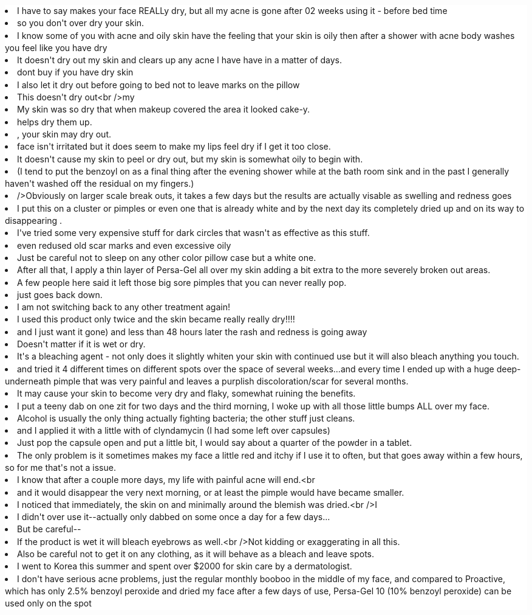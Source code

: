<li> I have to say makes your face REALLy dry, but all my acne is gone after 02 weeks using it - before bed time</li>
<li> so you don&#x27;t over dry your skin.</li>
<li> I know some of you with acne and oily skin have the feeling that your skin is oily then after a shower with acne body washes you feel like you have dry</li>
<li> It doesn&#x27;t dry out my skin and clears up any acne I have have in a matter of days.</li>
<li> dont buy if you have dry skin</li>
<li> I also let it dry out before going to bed not to leave marks on the pillow</li>
<li> This doesn&#x27;t dry out&lt;br /&gt;my</li>
<li> My skin was so dry that when makeup covered the area it looked cake-y.  </li>
<li> helps dry them up.  </li>
<li> , your skin may dry out.</li>
<li> face isn&#x27;t irritated but it does seem to make my lips feel dry if I get it too close.</li>
<li> It doesn&#x27;t cause my skin to peel or dry out, but my skin is somewhat oily to begin with.</li>
<li> (I tend to put the benzoyl on as a final thing after the evening shower while at the bath room sink and in the past I generally haven&#x27;t washed off the residual on my fingers.)</li>
<li> /&gt;Obviously on larger scale break outs, it takes a few days but the results are actually visable as swelling and redness goes</li>
<li> I put this on a cluster or pimples or even one that is already white and by the next day its completely dried up and on its way to disappearing .</li>
<li> I&#x27;ve tried some very expensive stuff for dark circles that wasn&#x27;t as effective as this stuff.</li>
<li> even redused old scar marks and even excessive oily</li>
<li> Just be careful not to sleep on any other color pillow case but a white one.</li>
<li> After all that, I apply a thin layer of Persa-Gel all over my skin adding a bit extra to the more severely broken out areas.  </li>
<li> A few people here said it left those big sore pimples that you can never really pop.</li>
<li> just goes back down.</li>
<li> I am not switching back to any other treatment again!</li>
<li> I used this product only twice and the skin became really really dry!!!!</li>
<li> and I just want it gone) and less than 48 hours later the rash and redness is going away</li>
<li> Doesn&#x27;t matter if it is wet or dry.</li>
<li> It&#x27;s a bleaching agent - not only does it slightly whiten your skin with continued use but it will also bleach anything you touch.</li>
<li> and tried it 4 different times on different spots over the space of several weeks...and every time I ended up with a huge deep-underneath pimple that was very painful and leaves a purplish discoloration/scar for several months.</li>
<li> It may cause your skin to become very dry and flaky, somewhat ruining the benefits.  </li>
<li> I put a teeny dab on one zit for two days and the third morning, I woke up with all those little bumps ALL over my face.  </li>
<li> Alcohol is usually the only thing actually fighting bacteria; the other stuff just cleans.</li>
<li> and I applied it with a little with of clyndamycin (I had some left over capsules)</li>
<li> Just pop the capsule open and put a little bit, I would say about a quarter of the powder in a tablet.</li>
<li> The only problem is it sometimes makes my face a little red and itchy if I use it to often, but that goes away within a few hours, so for me that&#x27;s not a issue.</li>
<li> I know that after a couple more days, my life with painful acne will end.&lt;br</li>
<li> and it would disappear the very next morning, or at least the pimple would have became smaller.</li>
<li> I noticed that immediately, the skin on and minimally around the blemish was dried.&lt;br /&gt;I</li>
<li> I didn&#x27;t over use it--actually only dabbed on some once a day for a few days...</li>
<li> But be careful--</li>
<li> If the product is wet it will bleach eyebrows as well.&lt;br /&gt;Not kidding or exaggerating in all this.</li>
<li> Also be careful not to get it on any clothing, as it will behave as a bleach and leave spots.  </li>
<li> I went to Korea this summer and spent over $2000 for skin care by a dermatologist.</li>
<li> I don&#x27;t have serious acne problems, just the regular monthly booboo in the middle of my face, and compared to Proactive, which has only 2.5% benzoyl peroxide and dried my face after a few days of use, Persa-Gel 10 (10% benzoyl peroxide) can be used only on the spot</li>
